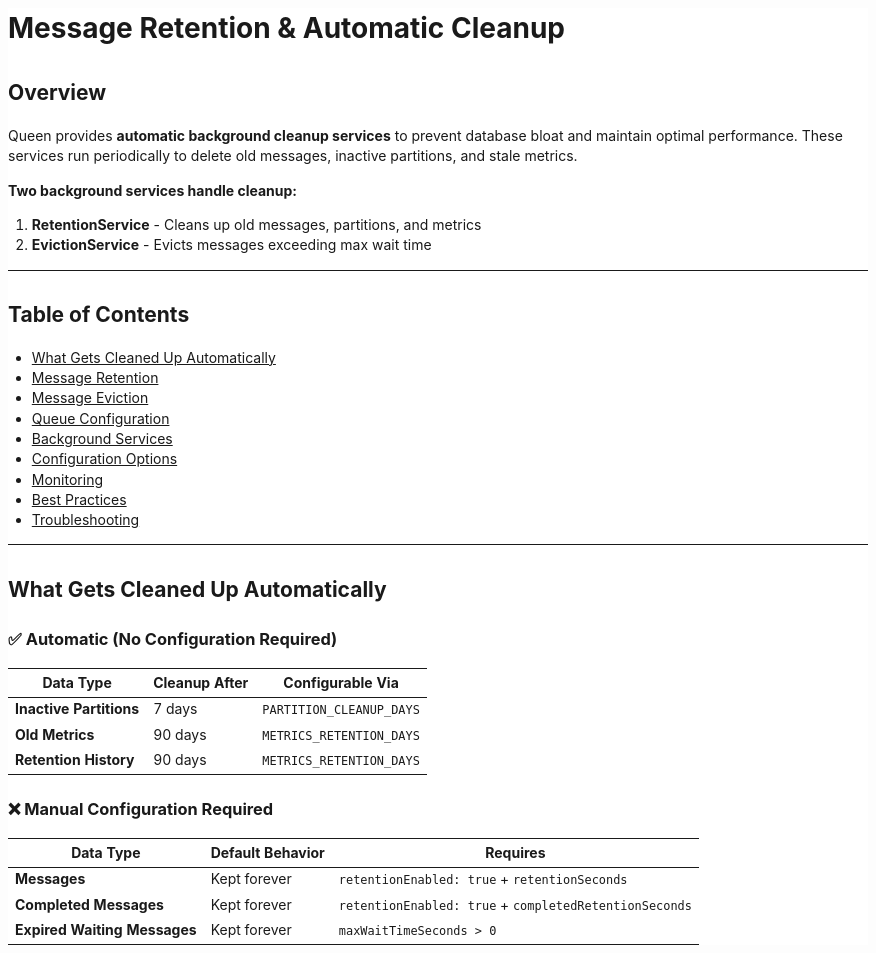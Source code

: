# Message Retention & Automatic Cleanup

## Overview

Queen provides **automatic background cleanup services** to prevent database bloat and maintain optimal performance. These services run periodically to delete old messages, inactive partitions, and stale metrics.

**Two background services handle cleanup:**

1. **RetentionService** - Cleans up old messages, partitions, and metrics
2. **EvictionService** - Evicts messages exceeding max wait time

---

## Table of Contents

- [What Gets Cleaned Up Automatically](#what-gets-cleaned-up-automatically)
- [Message Retention](#message-retention)
- [Message Eviction](#message-eviction)
- [Queue Configuration](#queue-configuration)
- [Background Services](#background-services)
- [Configuration Options](#configuration-options)
- [Monitoring](#monitoring)
- [Best Practices](#best-practices)
- [Troubleshooting](#troubleshooting)

---

## What Gets Cleaned Up Automatically

### ✅ Automatic (No Configuration Required)

| Data Type | Cleanup After | Configurable Via |
|-----------|---------------|------------------|
| **Inactive Partitions** | 7 days | `PARTITION_CLEANUP_DAYS` |
| **Old Metrics** | 90 days | `METRICS_RETENTION_DAYS` |
| **Retention History** | 90 days | `METRICS_RETENTION_DAYS` |

### ❌ Manual Configuration Required

| Data Type | Default Behavior | Requires |
|-----------|------------------|----------|
| **Messages** | Kept forever | `retentionEnabled: true` + `retentionSeconds` |
| **Completed Messages** | Kept forever | `retentionEnabled: true` + `completedRetentionSeconds` |
| **Expired Waiting Messages** | Kept forever | `maxWaitTimeSeconds > 0` |
